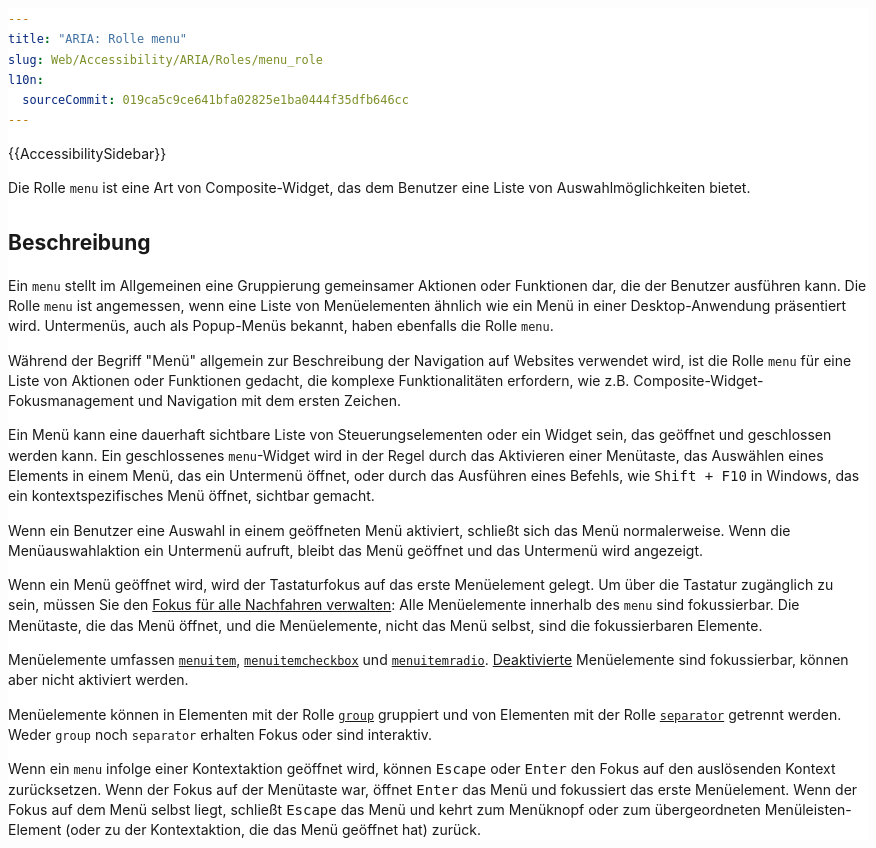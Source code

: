```yaml
---
title: "ARIA: Rolle menu"
slug: Web/Accessibility/ARIA/Roles/menu_role
l10n:
  sourceCommit: 019ca5c9ce641bfa02825e1ba0444f35dfb646cc
---
```


{{AccessibilitySidebar}}

Die Rolle `menu` ist eine Art von Composite-Widget, das dem Benutzer eine Liste von Auswahlmöglichkeiten bietet.

## Beschreibung

Ein `menu` stellt im Allgemeinen eine Gruppierung gemeinsamer Aktionen oder Funktionen dar, die der Benutzer ausführen kann. Die Rolle `menu` ist angemessen, wenn eine Liste von Menüelementen ähnlich wie ein Menü in einer Desktop-Anwendung präsentiert wird. Untermenüs, auch als Popup-Menüs bekannt, haben ebenfalls die Rolle `menu`.

Während der Begriff "Menü" allgemein zur Beschreibung der Navigation auf Websites verwendet wird, ist die Rolle `menu` für eine Liste von Aktionen oder Funktionen gedacht, die komplexe Funktionalitäten erfordern, wie z.B. Composite-Widget-Fokusmanagement und Navigation mit dem ersten Zeichen.

Ein Menü kann eine dauerhaft sichtbare Liste von Steuerungselementen oder ein Widget sein, das geöffnet und geschlossen werden kann. Ein geschlossenes `menu`-Widget wird in der Regel durch das Aktivieren einer Menütaste, das Auswählen eines Elements in einem Menü, das ein Untermenü öffnet, oder durch das Ausführen eines Befehls, wie <kbd>Shift + F10</kbd> in Windows, das ein kontextspezifisches Menü öffnet, sichtbar gemacht.

Wenn ein Benutzer eine Auswahl in einem geöffneten Menü aktiviert, schließt sich das Menü normalerweise. Wenn die Menüauswahlaktion ein Untermenü aufruft, bleibt das Menü geöffnet und das Untermenü wird angezeigt.

Wenn ein Menü geöffnet wird, wird der Tastaturfokus auf das erste Menüelement gelegt. Um über die Tastatur zugänglich zu sein, müssen Sie den [Fokus für alle Nachfahren verwalten](https://usability.yale.edu/web-accessibility/articles/focus-keyboard-operability): Alle Menüelemente innerhalb des `menu` sind fokussierbar. Die Menütaste, die das Menü öffnet, und die Menüelemente, nicht das Menü selbst, sind die fokussierbaren Elemente.

Menüelemente umfassen [`menuitem`](/de/docs/Web/Accessibility/ARIA/Roles/menuitem_role), [`menuitemcheckbox`](/de/docs/Web/Accessibility/ARIA/Roles/menuitemcheckbox_role) und [`menuitemradio`](/de/docs/Web/Accessibility/ARIA/Roles/menuitemradio_role). [Deaktivierte](/de/docs/Web/Accessibility/ARIA/Attributes/aria-disabled) Menüelemente sind fokussierbar, können aber nicht aktiviert werden.

Menüelemente können in Elementen mit der Rolle [`group`](/de/docs/Web/Accessibility/ARIA/Roles/group_role) gruppiert und von Elementen mit der Rolle [`separator`](/de/docs/Web/Accessibility/ARIA/Roles/separator_role) getrennt werden. Weder `group` noch `separator` erhalten Fokus oder sind interaktiv.

Wenn ein `menu` infolge einer Kontextaktion geöffnet wird, können <kbd>Escape</kbd> oder <kbd>Enter</kbd> den Fokus auf den auslösenden Kontext zurücksetzen. Wenn der Fokus auf der Menütaste war, öffnet <kbd>Enter</kbd> das Menü und fokussiert das erste Menüelement. Wenn der Fokus auf dem Menü selbst liegt, schließt <kbd>Escape</kbd> das Menü und kehrt zum Menüknopf oder zum übergeordneten Menüleisten-Element (oder zu der Kontextaktion, die das Menü geöffnet hat) zurück.
